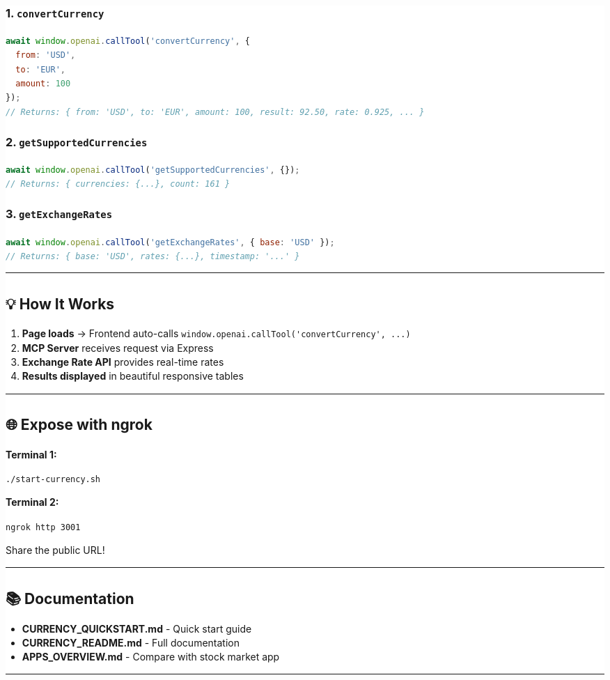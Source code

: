 ### 1. `convertCurrency`
```javascript
await window.openai.callTool('convertCurrency', {
  from: 'USD',
  to: 'EUR',
  amount: 100
});
// Returns: { from: 'USD', to: 'EUR', amount: 100, result: 92.50, rate: 0.925, ... }
```

### 2. `getSupportedCurrencies`
```javascript
await window.openai.callTool('getSupportedCurrencies', {});
// Returns: { currencies: {...}, count: 161 }
```

### 3. `getExchangeRates`
```javascript
await window.openai.callTool('getExchangeRates', { base: 'USD' });
// Returns: { base: 'USD', rates: {...}, timestamp: '...' }
```

---

## 💡 How It Works

1. **Page loads** → Frontend auto-calls `window.openai.callTool('convertCurrency', ...)`
2. **MCP Server** receives request via Express
3. **Exchange Rate API** provides real-time rates
4. **Results displayed** in beautiful responsive tables

---

## 🌐 Expose with ngrok

**Terminal 1:**
```bash
./start-currency.sh
```

**Terminal 2:**
```bash
ngrok http 3001
```

Share the public URL!

---

## 📚 Documentation

- **CURRENCY_QUICKSTART.md** - Quick start guide
- **CURRENCY_README.md** - Full documentation
- **APPS_OVERVIEW.md** - Compare with stock market app

---